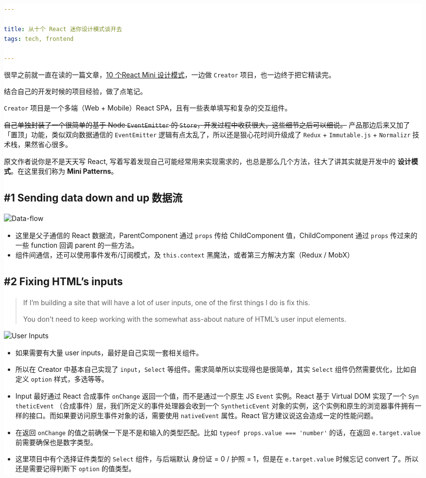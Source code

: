 ```yaml
---

title: 从十个 React 迷你设计模式谈开去
tags: tech, frontend

---
```




很早之前就一直在读的一篇文章，[10 个React Mini 设计模式](https://hackernoon.com/10-react-mini-patterns-c1da92f068c5)，一边做 `Creator` 项目，也一边终于把它精读完。

结合自己的开发时候的项目经验，做了点笔记。

`Creator` 项目是一个多端（Web + Mobile）React SPA，且有一些表单填写和复杂的交互组件。

~~自己单独封装了一个很简单的基于 Node `EventEmitter` 的 `Store`，开发过程中收获很大，这些细节之后可以细说。~~ 产品那边后来又加了「置顶」功能，类似双向数据通信的 `EventEmitter` 逻辑有点太乱了，所以还是狠心花时间升级成了 `Redux` + `Immutable.js` + `Normalizr` 技术栈，果然省心很多。

原文作者说你是不是天天写 React, 写着写着发现自己可能经常用来实现需求的，也总是那么几个方法，往大了讲其实就是开发中的 **设计模式**。在这里我们称为 **Mini Patterns**。



## #1 Sending data down and up 数据流

![Data-flow](https://cdn-images-1.medium.com/max/2000/1*J5XOQh2WKIl0NFTAMvcVbQ.png)

- 这里是父子通信的 React 数据流，ParentComponent  通过 `props` 传给 ChildComponent 值，ChildComponent 通过 `props` 传过来的一些 function 回调 parent 的一些方法。
- 组件间通信，还可以使用事件发布/订阅模式，及 `this.context` 黑魔法，或者第三方解决方案（Redux / MobX）




## #2 Fixing HTML’s inputs

> If I’m building a site that will have a lot of user inputs, one of the first things I do is fix this.
>
> You don’t need to keep working with the somewhat ass-about nature of HTML’s user input elements.

![User Inputs](https://cdn-images-1.medium.com/max/800/1*WTUJjlFOOnetc5NpbykN0w.png)

- 如果需要有大量 user inputs，最好是自己实现一套相关组件。

- 所以在 Creator 中基本自己实现了 `input`，`Select` 等组件。需求简单所以实现得也是很简单，其实 `Select` 组件仍然需要优化，比如自定义 `option` 样式，多选等等。

- Input 最好通过 React 合成事件 `onChange` 返回一个值，而不是通过一个原生 JS `Event` 实例。React  基于 Virtual DOM 实现了一个 `SyntheticEvent` （合成事件）层，我们所定义的事件处理器会收到一个 `SyntheticEvent` 对象的实例，这个实例和原生的浏览器事件拥有一样的接口。而如果要访问原生事件对象的话，需要使用 `nativeEvent` 属性。React 官方建议说这会造成一定的性能问题。

- 在返回 `onChange` 的值之前确保一下是不是和输入的类型匹配。比如 `typeof props.value === 'number'` 的话，在返回 `e.target.value` 前需要确保也是数字类型。

- 这里项目中有个选择证件类型的 `Select` 组件，与后端默认 身份证 = 0 / 护照 = 1，但是在 `e.target.value` 时候忘记 convert 了。所以还是需要记得判断下 `option` 的值类型。
